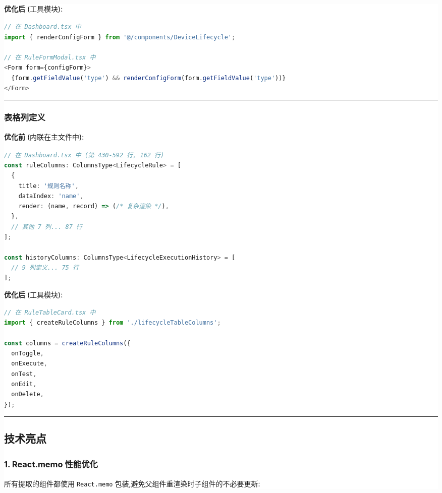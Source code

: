 **优化后** (工具模块):
```typescript
// 在 Dashboard.tsx 中
import { renderConfigForm } from '@/components/DeviceLifecycle';

// 在 RuleFormModal.tsx 中
<Form form={configForm}>
  {form.getFieldValue('type') && renderConfigForm(form.getFieldValue('type'))}
</Form>
```

---

### 表格列定义

**优化前** (内联在主文件中):
```typescript
// 在 Dashboard.tsx 中 (第 430-592 行, 162 行)
const ruleColumns: ColumnsType<LifecycleRule> = [
  {
    title: '规则名称',
    dataIndex: 'name',
    render: (name, record) => (/* 复杂渲染 */),
  },
  // 其他 7 列... 87 行
];

const historyColumns: ColumnsType<LifecycleExecutionHistory> = [
  // 9 列定义... 75 行
];
```

**优化后** (工具模块):
```typescript
// 在 RuleTableCard.tsx 中
import { createRuleColumns } from './lifecycleTableColumns';

const columns = createRuleColumns({
  onToggle,
  onExecute,
  onTest,
  onEdit,
  onDelete,
});
```

---

## 技术亮点

### 1. React.memo 性能优化
所有提取的组件都使用 `React.memo` 包装,避免父组件重渲染时子组件的不必要更新:
